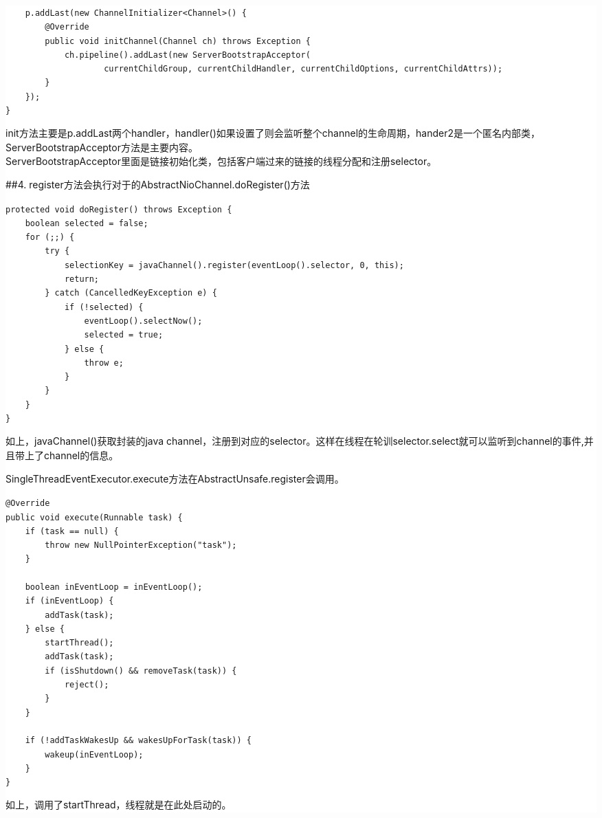         p.addLast(new ChannelInitializer<Channel>() {
            @Override
            public void initChannel(Channel ch) throws Exception {
                ch.pipeline().addLast(new ServerBootstrapAcceptor(
                        currentChildGroup, currentChildHandler, currentChildOptions, currentChildAttrs));
            }
        });
    }

init方法主要是p.addLast两个handler，handler()如果设置了则会监听整个channel的生命周期，hander2是一个匿名内部类，ServerBootstrapAcceptor方法是主要内容。<br>
ServerBootstrapAcceptor里面是链接初始化类，包括客户端过来的链接的线程分配和注册selector。

##4. register方法会执行对于的AbstractNioChannel.doRegister()方法

    protected void doRegister() throws Exception {
        boolean selected = false;
        for (;;) {
            try {
                selectionKey = javaChannel().register(eventLoop().selector, 0, this);
                return;
            } catch (CancelledKeyException e) {
                if (!selected) {
                    eventLoop().selectNow();
                    selected = true;
                } else {
                    throw e;
                }
            }
        }
    }

如上，javaChannel()获取封装的java channel，注册到对应的selector。这样在线程在轮训selector.select就可以监听到channel的事件,并且带上了channel的信息。

SingleThreadEventExecutor.execute方法在AbstractUnsafe.register会调用。

    @Override
    public void execute(Runnable task) {
        if (task == null) {
            throw new NullPointerException("task");
        }

        boolean inEventLoop = inEventLoop();
        if (inEventLoop) {
            addTask(task);
        } else {
            startThread();
            addTask(task);
            if (isShutdown() && removeTask(task)) {
                reject();
            }
        }

        if (!addTaskWakesUp && wakesUpForTask(task)) {
            wakeup(inEventLoop);
        }
    }
如上，调用了startThread，线程就是在此处启动的。
